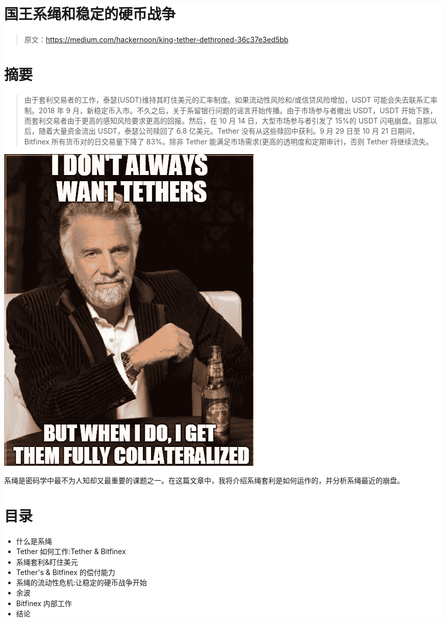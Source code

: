 # 国王系绳和稳定的硬币战争

> 原文：<https://medium.com/hackernoon/king-tether-dethroned-36c37e3ed5bb>

# 摘要

> 由于套利交易者的工作，泰瑟(USDT)维持其盯住美元的汇率制度。如果流动性风险和/或信贷风险增加，USDT 可能会失去联系汇率制。2018 年 9 月，新稳定币入市。不久之后，关于系留银行问题的谣言开始传播。由于市场参与者撤出 USDT，USDT 开始下跌，而套利交易者由于更高的感知风险要求更高的回报。然后，在 10 月 14 日，大型市场参与者引发了 15%的 USDT 闪电崩盘。自那以后，随着大量资金流出 USDT，泰瑟公司赎回了 6.8 亿美元。Tether 没有从这些赎回中获利。9 月 29 日至 10 月 21 日期间，Bitfinex 所有货币对的日交易量下降了 83%。除非 Tether 能满足市场需求(更高的透明度和定期审计)，否则 Tether 将继续流失。

![](img/0bf4dcf622378e3ca08cb96388c42df2.png)

系绳是密码学中最不为人知却又最重要的课题之一。在这篇文章中，我将介绍系绳套利是如何运作的，并分析系绳最近的崩盘。

# 目录

*   什么是系绳
*   Tether 如何工作:Tether & Bitfinex
*   系绳套利&盯住美元
*   Tether's & Bitfinex 的偿付能力
*   系绳的流动性危机:让稳定的硬币战争开始
*   余波
*   Bitfinex 内部工作
*   结论
